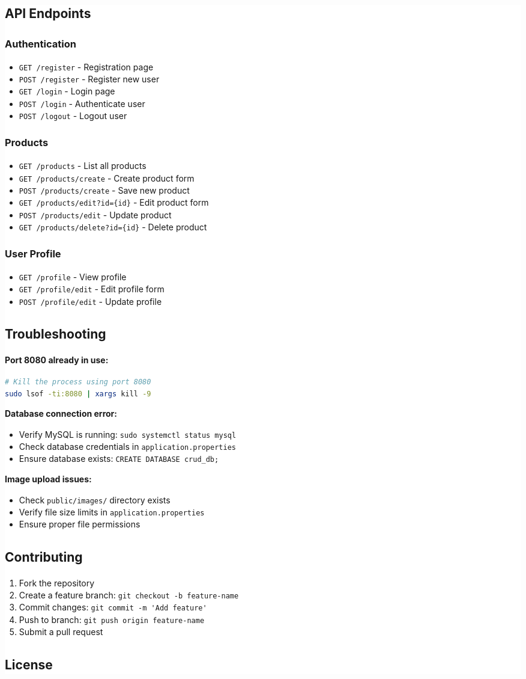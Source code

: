 ## API Endpoints

### Authentication
- `GET /register` - Registration page
- `POST /register` - Register new user
- `GET /login` - Login page
- `POST /login` - Authenticate user
- `POST /logout` - Logout user

### Products
- `GET /products` - List all products
- `GET /products/create` - Create product form
- `POST /products/create` - Save new product
- `GET /products/edit?id={id}` - Edit product form
- `POST /products/edit` - Update product
- `GET /products/delete?id={id}` - Delete product

### User Profile
- `GET /profile` - View profile
- `GET /profile/edit` - Edit profile form
- `POST /profile/edit` - Update profile

## Troubleshooting

**Port 8080 already in use:**
```bash
# Kill the process using port 8080
sudo lsof -ti:8080 | xargs kill -9
```

**Database connection error:**
- Verify MySQL is running: `sudo systemctl status mysql`
- Check database credentials in `application.properties`
- Ensure database exists: `CREATE DATABASE crud_db;`

**Image upload issues:**
- Check `public/images/` directory exists
- Verify file size limits in `application.properties`
- Ensure proper file permissions

## Contributing

1. Fork the repository
2. Create a feature branch: `git checkout -b feature-name`
3. Commit changes: `git commit -m 'Add feature'`
4. Push to branch: `git push origin feature-name`
5. Submit a pull request

## License
